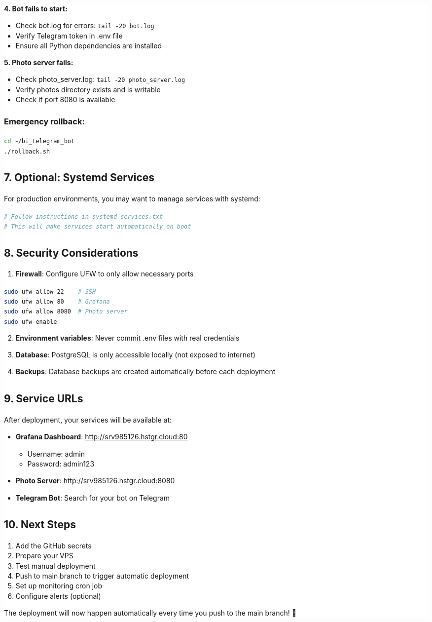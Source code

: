 **4. Bot fails to start:**
- Check bot.log for errors: `tail -20 bot.log`
- Verify Telegram token in .env file
- Ensure all Python dependencies are installed

**5. Photo server fails:**
- Check photo_server.log: `tail -20 photo_server.log`
- Verify photos directory exists and is writable
- Check if port 8080 is available

### Emergency rollback:
```bash
cd ~/bi_telegram_bot
./rollback.sh
```

## 7. Optional: Systemd Services

For production environments, you may want to manage services with systemd:

```bash
# Follow instructions in systemd-services.txt
# This will make services start automatically on boot
```

## 8. Security Considerations

1. **Firewall**: Configure UFW to only allow necessary ports
```bash
sudo ufw allow 22    # SSH
sudo ufw allow 80    # Grafana
sudo ufw allow 8080  # Photo server
sudo ufw enable
```

2. **Environment variables**: Never commit .env files with real credentials

3. **Database**: PostgreSQL is only accessible locally (not exposed to internet)

4. **Backups**: Database backups are created automatically before each deployment

## 9. Service URLs

After deployment, your services will be available at:

- **Grafana Dashboard**: http://srv985126.hstgr.cloud:80
  - Username: admin
  - Password: admin123

- **Photo Server**: http://srv985126.hstgr.cloud:8080

- **Telegram Bot**: Search for your bot on Telegram

## 10. Next Steps

1. Add the GitHub secrets
2. Prepare your VPS
3. Test manual deployment
4. Push to main branch to trigger automatic deployment
5. Set up monitoring cron job
6. Configure alerts (optional)

The deployment will now happen automatically every time you push to the main branch! 🚀

